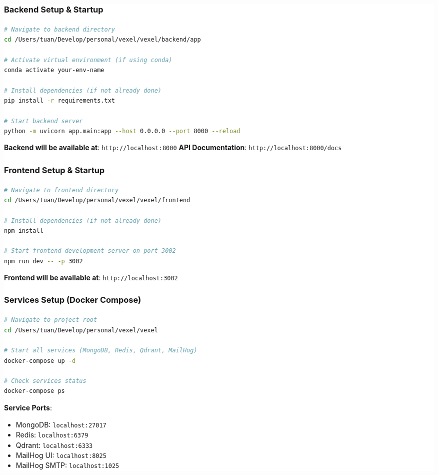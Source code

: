### **Backend Setup & Startup**

```bash
# Navigate to backend directory
cd /Users/tuan/Develop/personal/vexel/vexel/backend/app

# Activate virtual environment (if using conda)
conda activate your-env-name

# Install dependencies (if not already done)
pip install -r requirements.txt

# Start backend server
python -m uvicorn app.main:app --host 0.0.0.0 --port 8000 --reload
```

**Backend will be available at**: `http://localhost:8000`
**API Documentation**: `http://localhost:8000/docs`

### **Frontend Setup & Startup**

```bash
# Navigate to frontend directory
cd /Users/tuan/Develop/personal/vexel/vexel/frontend

# Install dependencies (if not already done)
npm install

# Start frontend development server on port 3002
npm run dev -- -p 3002
```

**Frontend will be available at**: `http://localhost:3002`

### **Services Setup (Docker Compose)**

```bash
# Navigate to project root
cd /Users/tuan/Develop/personal/vexel/vexel

# Start all services (MongoDB, Redis, Qdrant, MailHog)
docker-compose up -d

# Check services status
docker-compose ps
```

**Service Ports**:
- MongoDB: `localhost:27017`
- Redis: `localhost:6379`
- Qdrant: `localhost:6333`
- MailHog UI: `localhost:8025`
- MailHog SMTP: `localhost:1025`
